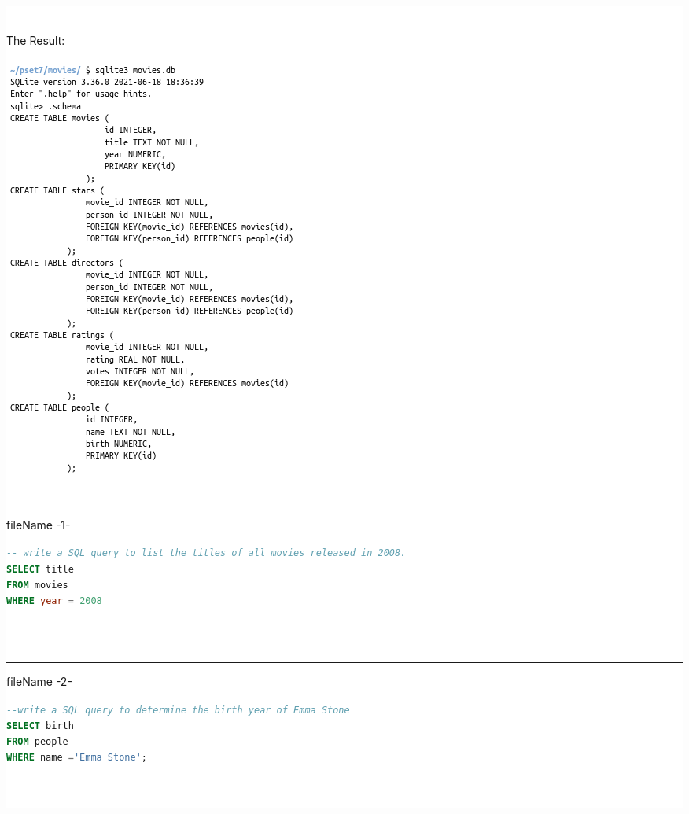 </br>

The Result:

<img src="./sql1.png" loading="lazy" style="max-width: 600px;">


</br>
</br>

*** 

fileName -1- 

```sql
-- write a SQL query to list the titles of all movies released in 2008.
SELECT title 
FROM movies
WHERE year = 2008
```
</br>
</br>

*** 

fileName -2- 

```sql
--write a SQL query to determine the birth year of Emma Stone
SELECT birth
FROM people
WHERE name ='Emma Stone';
```
</br>
</br>
